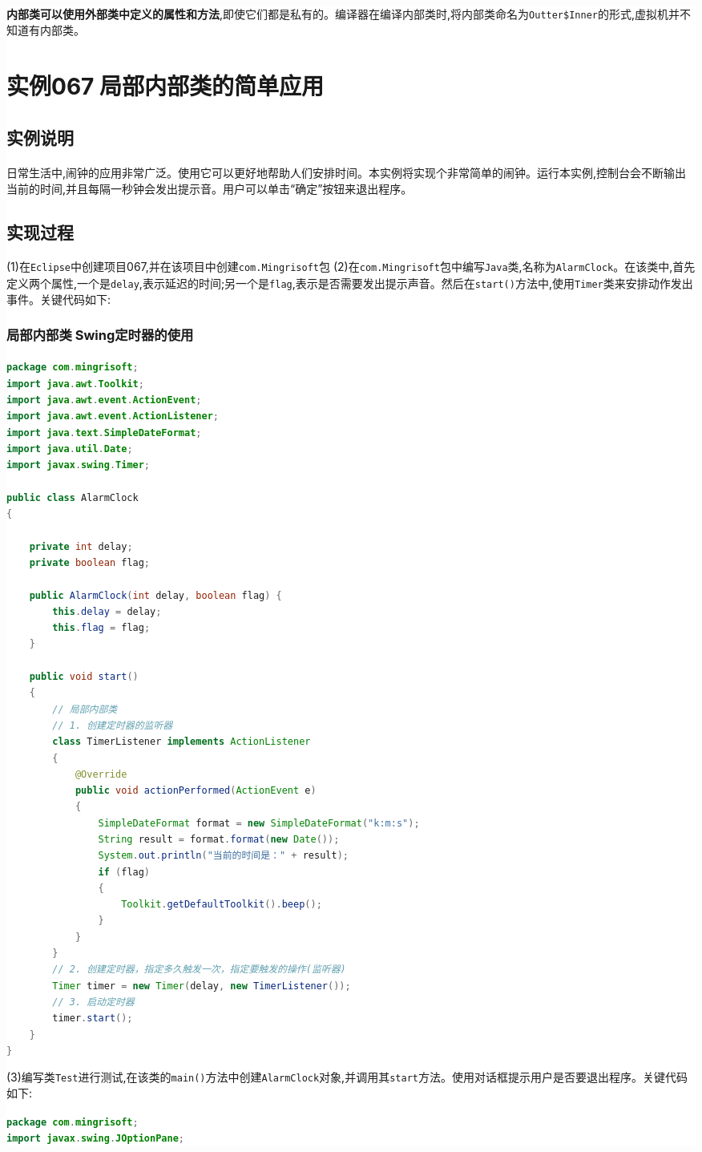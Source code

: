 **内部类可以使用外部类中定义的属性和方法**,即使它们都是私有的。编译器在编译内部类时,将内部类命名为`Outter$Inner`的形式,虚拟机并不知道有内部类。
# 实例067 局部内部类的简单应用
## 实例说明
日常生活中,闹钟的应用非常广泛。使用它可以更好地帮助人们安排时间。本实例将实现个非常简单的闹钟。运行本实例,控制台会不断输出当前的时间,并且每隔一秒钟会发出提示音。用户可以单击“确定”按钮来退出程序。
## 实现过程
(1)在`Eclipse`中创建项目067,并在该项目中创建`com.Mingrisoft`包
(2)在`com.Mingrisoft`包中编写`Java`类,名称为`AlarmClock`。在该类中,首先定义两个属性,一个是`delay`,表示延迟的时间;另一个是`flag`,表示是否需要发出提示声音。然后在`start()`方法中,使用`Timer`类来安排动作发出事件。关键代码如下:
### 局部内部类 Swing定时器的使用
```java
package com.mingrisoft;
import java.awt.Toolkit;
import java.awt.event.ActionEvent;
import java.awt.event.ActionListener;
import java.text.SimpleDateFormat;
import java.util.Date;
import javax.swing.Timer;

public class AlarmClock
{

    private int delay;
    private boolean flag;

    public AlarmClock(int delay, boolean flag) {
        this.delay = delay;
        this.flag = flag;
    }

    public void start()
    {
        // 局部内部类
        // 1. 创建定时器的监听器
        class TimerListener implements ActionListener
        {
            @Override
            public void actionPerformed(ActionEvent e)
            {
                SimpleDateFormat format = new SimpleDateFormat("k:m:s");
                String result = format.format(new Date());
                System.out.println("当前的时间是：" + result);
                if (flag)
                {
                    Toolkit.getDefaultToolkit().beep();
                }
            }
        }
        // 2. 创建定时器，指定多久触发一次，指定要触发的操作(监听器)
        Timer timer = new Timer(delay, new TimerListener());
        // 3. 启动定时器
        timer.start();
    }
}
```
(3)编写类`Test`进行测试,在该类的`main()`方法中创建`AlarmClock`对象,并调用其`start`方法。使用对话框提示用户是否要退出程序。关键代码如下:
```java
package com.mingrisoft;
import javax.swing.JOptionPane;

```